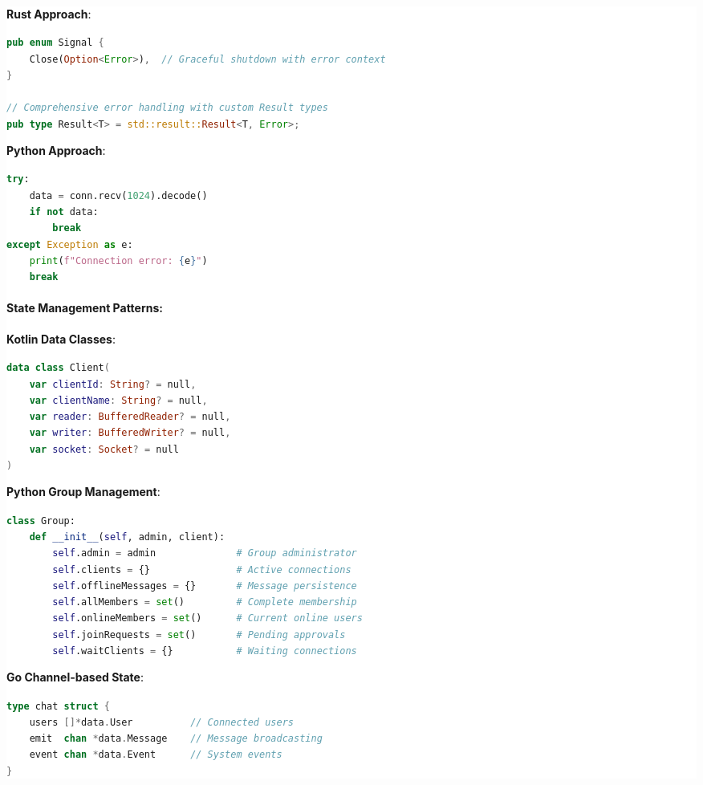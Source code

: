 **Rust Approach**:
```rust
pub enum Signal {
    Close(Option<Error>),  // Graceful shutdown with error context
}

// Comprehensive error handling with custom Result types
pub type Result<T> = std::result::Result<T, Error>;
```

**Python Approach**:
```python
try:
    data = conn.recv(1024).decode()
    if not data:
        break
except Exception as e:
    print(f"Connection error: {e}")
    break
```

#### **State Management Patterns:**

**Kotlin Data Classes**:
```kotlin
data class Client(
    var clientId: String? = null,
    var clientName: String? = null, 
    var reader: BufferedReader? = null,
    var writer: BufferedWriter? = null,
    var socket: Socket? = null
)
```

**Python Group Management**:
```python
class Group:
    def __init__(self, admin, client):
        self.admin = admin              # Group administrator
        self.clients = {}               # Active connections
        self.offlineMessages = {}       # Message persistence
        self.allMembers = set()         # Complete membership
        self.onlineMembers = set()      # Current online users
        self.joinRequests = set()       # Pending approvals
        self.waitClients = {}           # Waiting connections
```

**Go Channel-based State**:
```go
type chat struct {
    users []*data.User          // Connected users
    emit  chan *data.Message    // Message broadcasting
    event chan *data.Event      // System events
}
```
